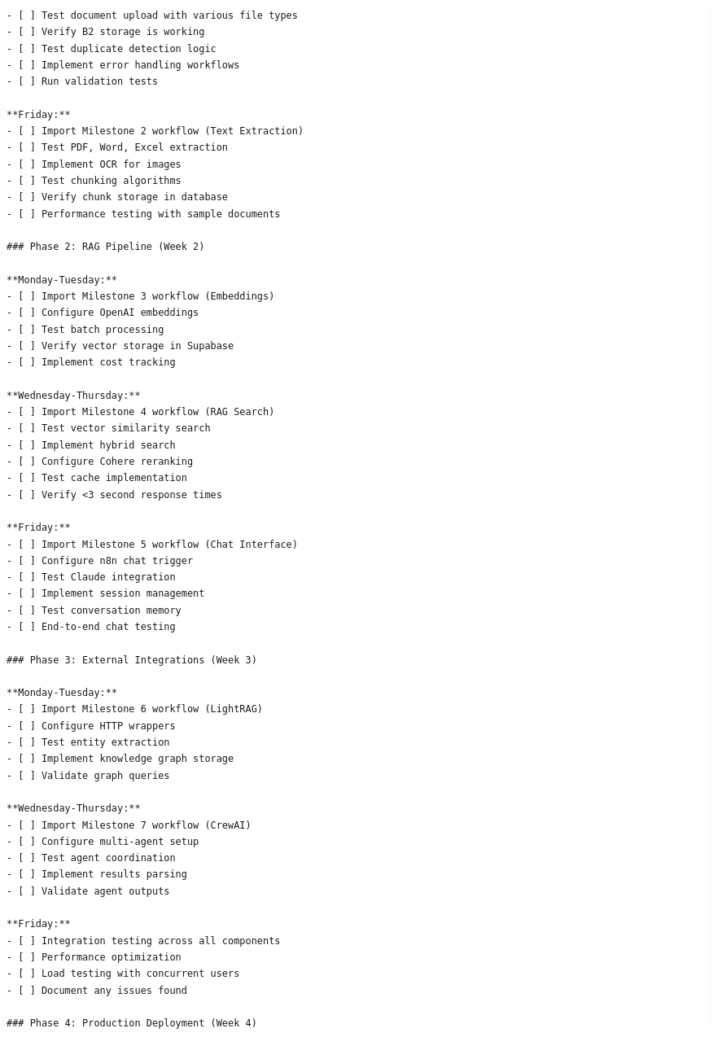 ```
- [ ] Test document upload with various file types
- [ ] Verify B2 storage is working
- [ ] Test duplicate detection logic
- [ ] Implement error handling workflows
- [ ] Run validation tests

**Friday:**
- [ ] Import Milestone 2 workflow (Text Extraction)
- [ ] Test PDF, Word, Excel extraction
- [ ] Implement OCR for images
- [ ] Test chunking algorithms
- [ ] Verify chunk storage in database
- [ ] Performance testing with sample documents

### Phase 2: RAG Pipeline (Week 2)

**Monday-Tuesday:**
- [ ] Import Milestone 3 workflow (Embeddings)
- [ ] Configure OpenAI embeddings
- [ ] Test batch processing
- [ ] Verify vector storage in Supabase
- [ ] Implement cost tracking

**Wednesday-Thursday:**
- [ ] Import Milestone 4 workflow (RAG Search)
- [ ] Test vector similarity search
- [ ] Implement hybrid search
- [ ] Configure Cohere reranking
- [ ] Test cache implementation
- [ ] Verify <3 second response times

**Friday:**
- [ ] Import Milestone 5 workflow (Chat Interface)
- [ ] Configure n8n chat trigger
- [ ] Test Claude integration
- [ ] Implement session management
- [ ] Test conversation memory
- [ ] End-to-end chat testing

### Phase 3: External Integrations (Week 3)

**Monday-Tuesday:**
- [ ] Import Milestone 6 workflow (LightRAG)
- [ ] Configure HTTP wrappers
- [ ] Test entity extraction
- [ ] Implement knowledge graph storage
- [ ] Validate graph queries

**Wednesday-Thursday:**
- [ ] Import Milestone 7 workflow (CrewAI)
- [ ] Configure multi-agent setup
- [ ] Test agent coordination
- [ ] Implement results parsing
- [ ] Validate agent outputs

**Friday:**
- [ ] Integration testing across all components
- [ ] Performance optimization
- [ ] Load testing with concurrent users
- [ ] Document any issues found

### Phase 4: Production Deployment (Week 4)

```